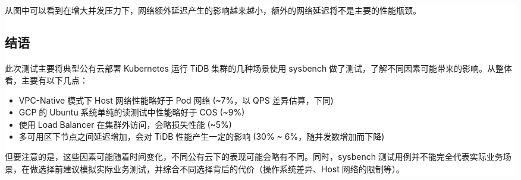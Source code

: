 从图中可以看到在增大并发压力下，网络额外延迟产生的影响越来越小，额外的网络延迟将不是主要的性能瓶颈。

## 结语

此次测试主要将典型公有云部署 Kubernetes 运行 TiDB 集群的几种场景使用 sysbench 做了测试，了解不同因素可能带来的影响。从整体看，主要有以下几点：

- VPC-Native 模式下 Host 网络性能略好于 Pod 网络 (~7%，以 QPS 差异估算，下同)
- GCP 的 Ubuntu 系统单纯的读测试中性能略好于 COS (~9%)
- 使用 Load Balancer 在集群外访问，会略损失性能 (~5%)
- 多可用区下节点之间延迟增加，会对 TiDB 性能产生一定的影响 (30% ~ 6%，随并发数增加而下降)

但要注意的是，这些因素可能随着时间变化，不同公有云下的表现可能会略有不同。同时，sysbench 测试用例并不能完全代表实际业务场景，在做选择前建议模拟实际业务测试，并综合不同选择背后的代价（操作系统差异、Host 网络的限制等）。
